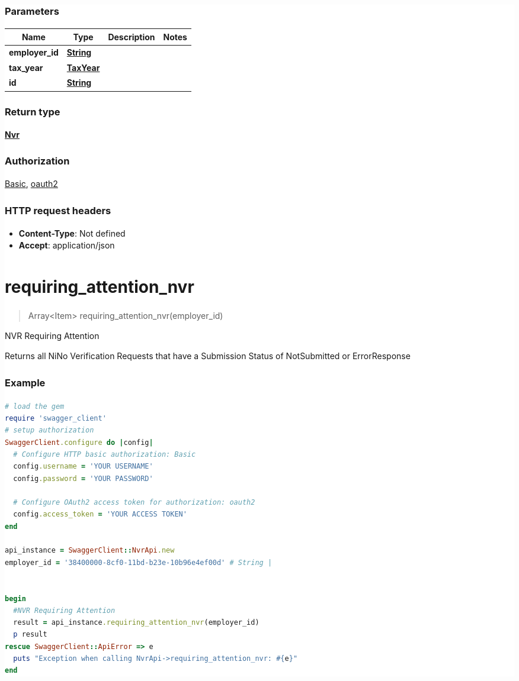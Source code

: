 ### Parameters

Name | Type | Description  | Notes
------------- | ------------- | ------------- | -------------
 **employer_id** | [**String**](.md)|  | 
 **tax_year** | [**TaxYear**](.md)|  | 
 **id** | [**String**](.md)|  | 

### Return type

[**Nvr**](Nvr.md)

### Authorization

[Basic](../README.md#Basic), [oauth2](../README.md#oauth2)

### HTTP request headers

 - **Content-Type**: Not defined
 - **Accept**: application/json



# **requiring_attention_nvr**
> Array&lt;Item&gt; requiring_attention_nvr(employer_id)

NVR Requiring Attention

Returns all NiNo Verification Requests that have a Submission Status of NotSubmitted or ErrorResponse

### Example
```ruby
# load the gem
require 'swagger_client'
# setup authorization
SwaggerClient.configure do |config|
  # Configure HTTP basic authorization: Basic
  config.username = 'YOUR USERNAME'
  config.password = 'YOUR PASSWORD'

  # Configure OAuth2 access token for authorization: oauth2
  config.access_token = 'YOUR ACCESS TOKEN'
end

api_instance = SwaggerClient::NvrApi.new
employer_id = '38400000-8cf0-11bd-b23e-10b96e4ef00d' # String | 


begin
  #NVR Requiring Attention
  result = api_instance.requiring_attention_nvr(employer_id)
  p result
rescue SwaggerClient::ApiError => e
  puts "Exception when calling NvrApi->requiring_attention_nvr: #{e}"
end
```

